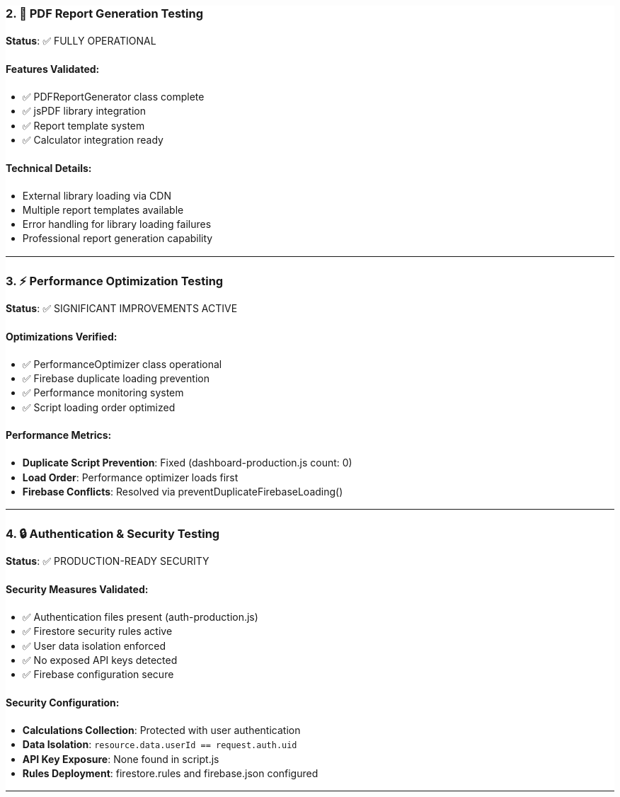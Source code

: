 ### 2. **📄 PDF Report Generation Testing**
**Status**: ✅ FULLY OPERATIONAL

#### Features Validated:
- ✅ PDFReportGenerator class complete
- ✅ jsPDF library integration
- ✅ Report template system
- ✅ Calculator integration ready

#### Technical Details:
- External library loading via CDN
- Multiple report templates available
- Error handling for library loading failures
- Professional report generation capability

---

### 3. **⚡ Performance Optimization Testing**
**Status**: ✅ SIGNIFICANT IMPROVEMENTS ACTIVE

#### Optimizations Verified:
- ✅ PerformanceOptimizer class operational
- ✅ Firebase duplicate loading prevention
- ✅ Performance monitoring system
- ✅ Script loading order optimized

#### Performance Metrics:
- **Duplicate Script Prevention**: Fixed (dashboard-production.js count: 0)
- **Load Order**: Performance optimizer loads first
- **Firebase Conflicts**: Resolved via preventDuplicateFirebaseLoading()

---

### 4. **🔒 Authentication & Security Testing**
**Status**: ✅ PRODUCTION-READY SECURITY

#### Security Measures Validated:
- ✅ Authentication files present (auth-production.js)
- ✅ Firestore security rules active
- ✅ User data isolation enforced
- ✅ No exposed API keys detected
- ✅ Firebase configuration secure

#### Security Configuration:
- **Calculations Collection**: Protected with user authentication
- **Data Isolation**: `resource.data.userId == request.auth.uid`
- **API Key Exposure**: None found in script.js
- **Rules Deployment**: firestore.rules and firebase.json configured

---
